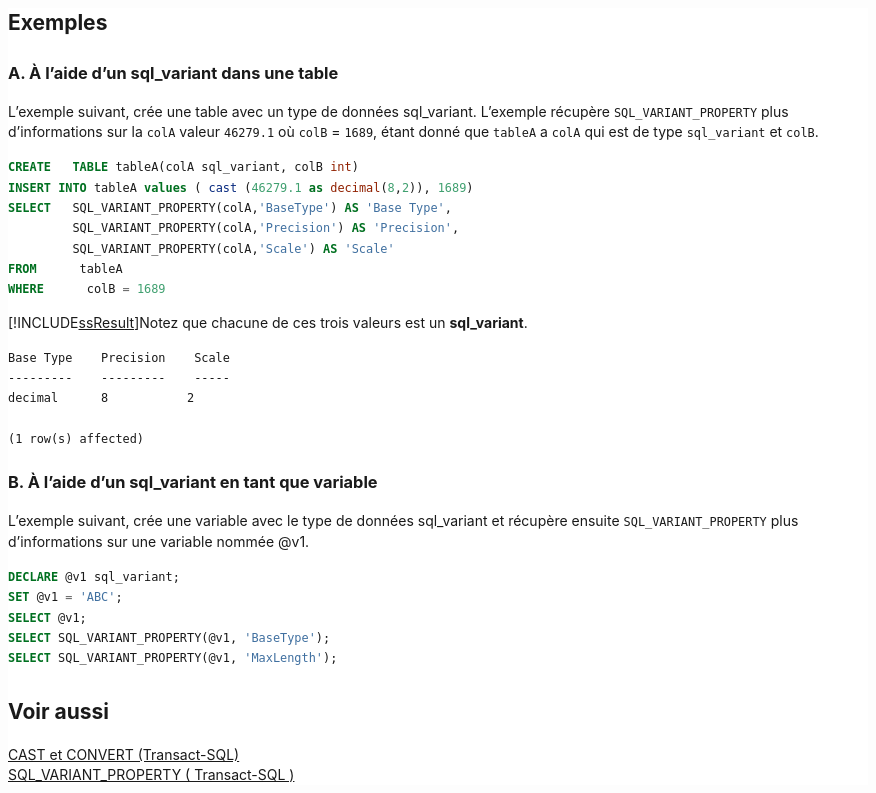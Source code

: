 ## <a name="examples"></a>Exemples  

### <a name="a-using-a-sqlvariant-in-a-table"></a>A. À l’aide d’un sql_variant dans une table  
 L’exemple suivant, crée une table avec un type de données sql_variant. L’exemple récupère `SQL_VARIANT_PROPERTY` plus d’informations sur la `colA` valeur `46279.1` où `colB`  = `1689`, étant donné que `tableA` a `colA` qui est de type `sql_variant` et `colB`.  
  
```sql    
CREATE   TABLE tableA(colA sql_variant, colB int)  
INSERT INTO tableA values ( cast (46279.1 as decimal(8,2)), 1689)  
SELECT   SQL_VARIANT_PROPERTY(colA,'BaseType') AS 'Base Type',  
         SQL_VARIANT_PROPERTY(colA,'Precision') AS 'Precision',  
         SQL_VARIANT_PROPERTY(colA,'Scale') AS 'Scale'  
FROM      tableA  
WHERE      colB = 1689  
```  
  
 [!INCLUDE[ssResult](../../includes/ssresult-md.md)]Notez que chacune de ces trois valeurs est un **sql_variant**.  
  
```  
Base Type    Precision    Scale  
---------    ---------    -----  
decimal      8           2  
  
(1 row(s) affected)  
```  
  
### <a name="b-using-a-sqlvariant-as-a-variable"></a>B. À l’aide d’un sql_variant en tant que variable   
 L’exemple suivant, crée une variable avec le type de données sql_variant et récupère ensuite `SQL_VARIANT_PROPERTY` plus d’informations sur une variable nommée @v1.  
  
```sql    
DECLARE @v1 sql_variant;  
SET @v1 = 'ABC';  
SELECT @v1;  
SELECT SQL_VARIANT_PROPERTY(@v1, 'BaseType');  
SELECT SQL_VARIANT_PROPERTY(@v1, 'MaxLength');  
```    


## <a name="see-also"></a>Voir aussi
[CAST et CONVERT &#40;Transact-SQL&#41;](../../t-sql/functions/cast-and-convert-transact-sql.md)  
[SQL_VARIANT_PROPERTY &#40; Transact-SQL &#41;](../../t-sql/functions/sql-variant-property-transact-sql.md)
  
  

